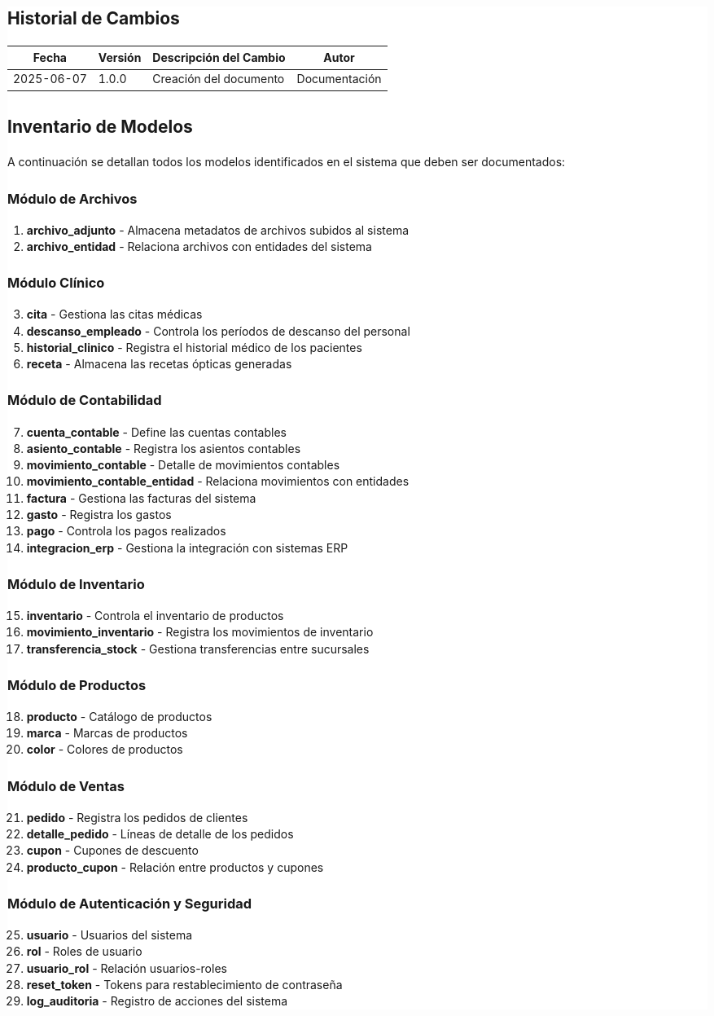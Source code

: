 ## Historial de Cambios

| Fecha       | Versión | Descripción del Cambio           | Autor         |
|-------------|---------|----------------------------------|---------------|
| 2025-06-07  | 1.0.0   | Creación del documento           | Documentación |

## Inventario de Modelos

A continuación se detallan todos los modelos identificados en el sistema que deben ser documentados:

### Módulo de Archivos
1. **archivo_adjunto** - Almacena metadatos de archivos subidos al sistema
2. **archivo_entidad** - Relaciona archivos con entidades del sistema

### Módulo Clínico
3. **cita** - Gestiona las citas médicas
4. **descanso_empleado** - Controla los períodos de descanso del personal
5. **historial_clinico** - Registra el historial médico de los pacientes
6. **receta** - Almacena las recetas ópticas generadas

### Módulo de Contabilidad
7. **cuenta_contable** - Define las cuentas contables
8. **asiento_contable** - Registra los asientos contables
9. **movimiento_contable** - Detalle de movimientos contables
10. **movimiento_contable_entidad** - Relaciona movimientos con entidades
11. **factura** - Gestiona las facturas del sistema
12. **gasto** - Registra los gastos
13. **pago** - Controla los pagos realizados
14. **integracion_erp** - Gestiona la integración con sistemas ERP

### Módulo de Inventario
15. **inventario** - Controla el inventario de productos
16. **movimiento_inventario** - Registra los movimientos de inventario
17. **transferencia_stock** - Gestiona transferencias entre sucursales

### Módulo de Productos
18. **producto** - Catálogo de productos
19. **marca** - Marcas de productos
20. **color** - Colores de productos

### Módulo de Ventas
21. **pedido** - Registra los pedidos de clientes
22. **detalle_pedido** - Líneas de detalle de los pedidos
23. **cupon** - Cupones de descuento
24. **producto_cupon** - Relación entre productos y cupones

### Módulo de Autenticación y Seguridad
25. **usuario** - Usuarios del sistema
26. **rol** - Roles de usuario
27. **usuario_rol** - Relación usuarios-roles
28. **reset_token** - Tokens para restablecimiento de contraseña
29. **log_auditoria** - Registro de acciones del sistema
